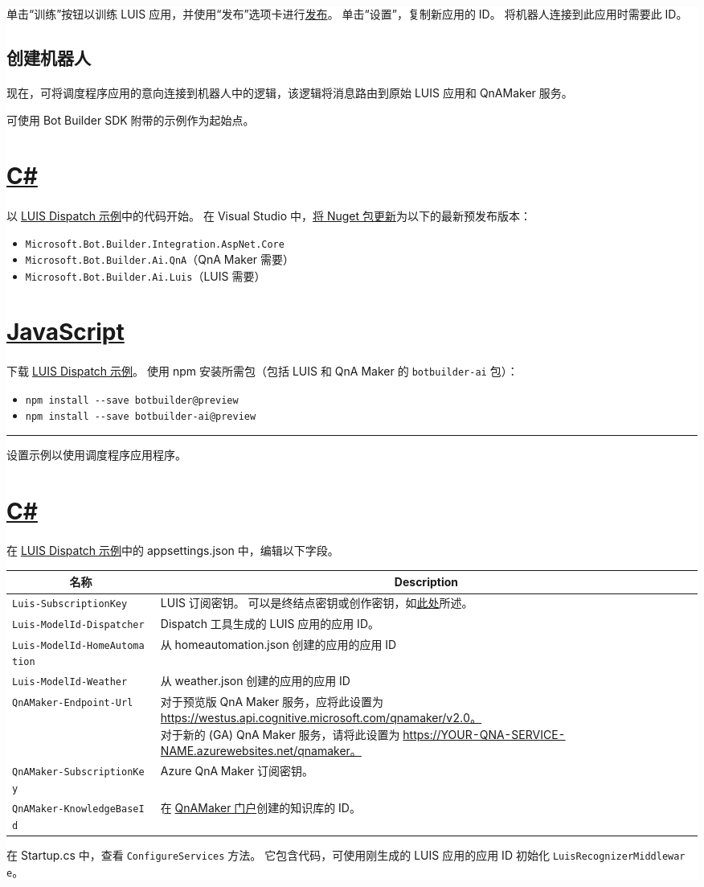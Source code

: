单击“训练”按钮以训练 LUIS 应用，并使用“发布”选项卡进行[发布](https://docs.microsoft.com/en-us/azure/cognitive-services/LUIS/publishapp)。 单击“设置”，复制新应用的 ID。 将机器人连接到此应用时需要此 ID。

## <a name="create-the-bot"></a>创建机器人

现在，可将调度程序应用的意向连接到机器人中的逻辑，该逻辑将消息路由到原始 LUIS 应用和 QnAMaker 服务。

可使用 Bot Builder SDK 附带的示例作为起始点。

# <a name="ctabcsaddref"></a>[C#](#tab/csaddref)

以 [LUIS Dispatch 示例][DispatchBotCS]中的代码开始。 在 Visual Studio 中，[将 Nuget 包更新](https://docs.microsoft.com/en-us/nuget/tools/package-manager-ui#updating-a-package)为以下的最新预发布版本：

* `Microsoft.Bot.Builder.Integration.AspNet.Core`
* `Microsoft.Bot.Builder.Ai.QnA`（QnA Maker 需要）
* `Microsoft.Bot.Builder.Ai.Luis`（LUIS 需要）

# <a name="javascripttabjsaddref"></a>[JavaScript](#tab/jsaddref)

下载 [LUIS Dispatch 示例][DispatchBotJs]。  使用 npm 安装所需包（包括 LUIS 和 QnA Maker 的 `botbuilder-ai` 包）：

* `npm install --save botbuilder@preview`
* `npm install --save botbuilder-ai@preview`

---


设置示例以使用调度程序应用程序。

# <a name="ctabcsbotconfig"></a>[C#](#tab/csbotconfig)

在 [LUIS Dispatch 示例][DispatchBotCS]中的 appsettings.json 中，编辑以下字段。

| 名称 | Description |
|------|------|
| `Luis-SubscriptionKey` |  LUIS 订阅密钥。 可以是终结点密钥或创作密钥，如[此处](https://docs.microsoft.com/en-us/azure/cognitive-services/luis/luis-concept-keys)所述。 | 
| `Luis-ModelId-Dispatcher` | Dispatch 工具生成的 LUIS 应用的应用 ID。 | 
| `Luis-ModelId-HomeAutomation` | 从 homeautomation.json 创建的应用的应用 ID  | 
| `Luis-ModelId-Weather` | 从 weather.json 创建的应用的应用 ID | 
| `QnAMaker-Endpoint-Url` | 对于预览版 QnA Maker 服务，应将此设置为 https://westus.api.cognitive.microsoft.com/qnamaker/v2.0。 <br/>对于新的 (GA) QnA Maker 服务，请将此设置为 https://YOUR-QNA-SERVICE-NAME.azurewebsites.net/qnamaker。|
| `QnAMaker-SubscriptionKey` | Azure QnA Maker 订阅密钥。 | 
| `QnAMaker-KnowledgeBaseId` | 在 [QnAMaker 门户](https://qnamaker.ai)创建的知识库的 ID。| 



在 Startup.cs 中，查看 `ConfigureServices` 方法。 它包含代码，可使用刚生成的 LUIS 应用的应用 ID 初始化 `LuisRecognizerMiddleware`。


[luis-v4-how-to]: bot-builder-howto-v4-luis.md
[HomeAutomationJSON]: https://aka.ms/dispatch-luis1
[WeatherJSON]: https://aka.ms/dispatch-luis2
[DispatchJSON]: https://aka.ms/dispatch-luis
[FAQ_TSV]: https://aka.ms/dispatch-qna-tsv
[DispatchTool]: https://github.com/Microsoft/botbuilder-tools/tree/master/Dispatch
[DispatchBotCS]: https://aka.ms/dispatch-sample-cs
[DispatchBotJs]: https://aka.ms/dispatch-sample-js